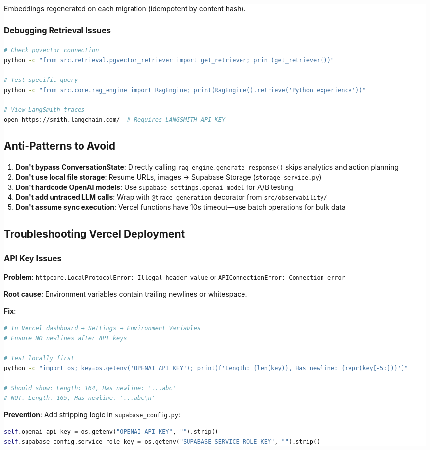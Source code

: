Embeddings regenerated on each migration (idempotent by content hash).

### Debugging Retrieval Issues
```bash
# Check pgvector connection
python -c "from src.retrieval.pgvector_retriever import get_retriever; print(get_retriever())"

# Test specific query
python -c "from src.core.rag_engine import RagEngine; print(RagEngine().retrieve('Python experience'))"

# View LangSmith traces
open https://smith.langchain.com/  # Requires LANGSMITH_API_KEY
```

## Anti-Patterns to Avoid

1. **Don't bypass ConversationState**: Directly calling `rag_engine.generate_response()` skips analytics and action planning
2. **Don't use local file storage**: Resume URLs, images → Supabase Storage (`storage_service.py`)
3. **Don't hardcode OpenAI models**: Use `supabase_settings.openai_model` for A/B testing
4. **Don't add untraced LLM calls**: Wrap with `@trace_generation` decorator from `src/observability/`
5. **Don't assume sync execution**: Vercel functions have 10s timeout—use batch operations for bulk data

## Troubleshooting Vercel Deployment

### API Key Issues

**Problem**: `httpcore.LocalProtocolError: Illegal header value` or `APIConnectionError: Connection error`

**Root cause**: Environment variables contain trailing newlines or whitespace.

**Fix**:
```bash
# In Vercel dashboard → Settings → Environment Variables
# Ensure NO newlines after API keys

# Test locally first
python -c "import os; key=os.getenv('OPENAI_API_KEY'); print(f'Length: {len(key)}, Has newline: {repr(key[-5:])}')"

# Should show: Length: 164, Has newline: '...abc'
# NOT: Length: 165, Has newline: '...abc\n'
```

**Prevention**: Add stripping logic in `supabase_config.py`:
```python
self.openai_api_key = os.getenv("OPENAI_API_KEY", "").strip()
self.supabase_config.service_role_key = os.getenv("SUPABASE_SERVICE_ROLE_KEY", "").strip()
```
